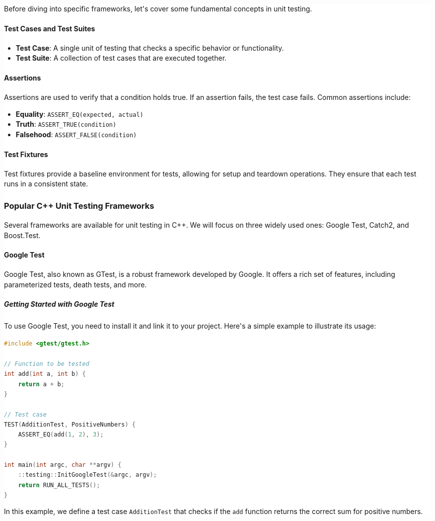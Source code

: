 Before diving into specific frameworks, let's cover some fundamental concepts in unit testing.

#### Test Cases and Test Suites

- **Test Case**: A single unit of testing that checks a specific behavior or functionality.
- **Test Suite**: A collection of test cases that are executed together.

#### Assertions

Assertions are used to verify that a condition holds true. If an assertion fails, the test case fails. Common assertions include:

- **Equality**: `ASSERT_EQ(expected, actual)`
- **Truth**: `ASSERT_TRUE(condition)`
- **Falsehood**: `ASSERT_FALSE(condition)`

#### Test Fixtures

Test fixtures provide a baseline environment for tests, allowing for setup and teardown operations. They ensure that each test runs in a consistent state.

### Popular C++ Unit Testing Frameworks

Several frameworks are available for unit testing in C++. We will focus on three widely used ones: Google Test, Catch2, and Boost.Test.

#### Google Test

Google Test, also known as GTest, is a robust framework developed by Google. It offers a rich set of features, including parameterized tests, death tests, and more.

##### Getting Started with Google Test

To use Google Test, you need to install it and link it to your project. Here's a simple example to illustrate its usage:

```cpp
#include <gtest/gtest.h>

// Function to be tested
int add(int a, int b) {
    return a + b;
}

// Test case
TEST(AdditionTest, PositiveNumbers) {
    ASSERT_EQ(add(1, 2), 3);
}

int main(int argc, char **argv) {
    ::testing::InitGoogleTest(&argc, argv);
    return RUN_ALL_TESTS();
}
```

In this example, we define a test case `AdditionTest` that checks if the `add` function returns the correct sum for positive numbers.
